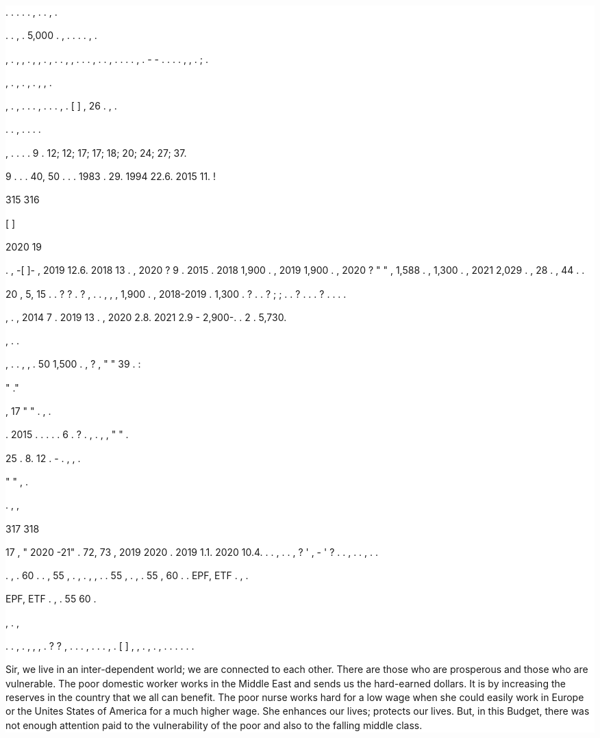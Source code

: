 . . . . . , . . , .

. . , . 5,000 . , . . . . , .

, . , , . , , . , . . , , . . . , . . , . . . . , . - - . . . . , , . ; .

, . , . , . , , .

, . , . . . , . . . , . [ ] , 26 . , .

. . , . . . .

, . . . . 9 . 12; 12; 17; 17; 18; 20; 24; 27; 37.

9 . . . 40, 50 . . . 1983 . 29. 1994 22.6. 2015 11. !

315 316

[ ]

2020 19

. , -[ ]- , 2019 12.6. 2018 13 . , 2020 ? 9 . 2015 . 2018 1,900 . , 2019 1,900 . , 2020 ? " " , 1,588 . , 1,300 . , 2021 2,029 . , 28 . , 44 . .

20 , 5, 15 . . ? ? . ? , . . , , , 1,900 . , 2018-2019 . 1,300 . ? . . ? ; ; . . ? . . . ? . . . .

, . , 2014 7 . 2019 13 . , 2020 2.8. 2021 2.9 - 2,900-. . 2 . 5,730.

, . .

, . . , , . 50 1,500 . , ? , " " 39 . :

" ."

, 17 " " . , .

. 2015 . . . . . 6 . ? . , . , , " " .

25 . 8. 12 . - . , , .

" " , .

. , ,

317 318

17 , " 2020 -21" . 72, 73 , 2019 2020 . 2019 1.1. 2020 10.4. . . , . . , ? ' , - ' ? . . , . . , . .

. , . 60 . . , 55 , . , . , , . . 55 , . , . 55 , 60 . . EPF, ETF . , .

EPF, ETF . , . 55 60 .

, . ,

. . , . , , , . ? ? , . . . , . . . , . [ ] , , . , . , . . . . . .

Sir, we live in an inter-dependent world; we are connected to each other. There are those who are prosperous and those who are vulnerable. The poor domestic worker works in the Middle East and sends us the hard-earned dollars. It is by increasing the reserves in the country that we all can benefit. The poor nurse works hard for a low wage when she could easily work in Europe or the Unites States of America for a much higher wage. She enhances our lives; protects our lives. But, in this Budget, there was not enough attention paid to the vulnerability of the poor and also to the falling middle class.
